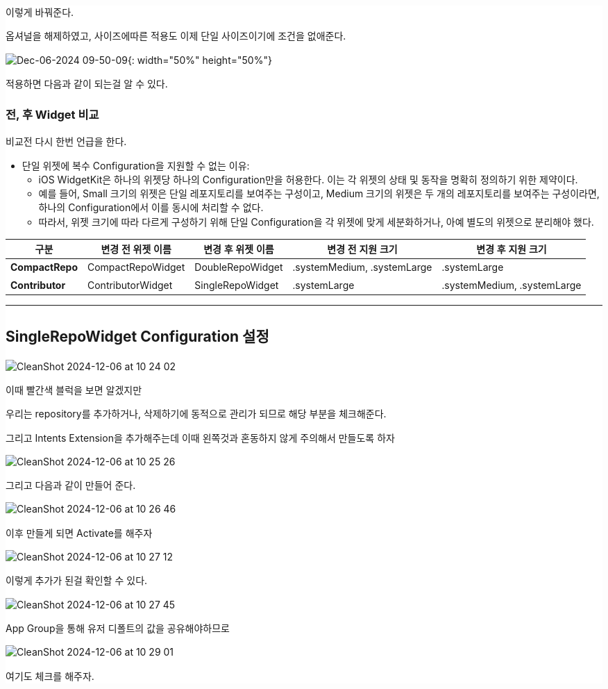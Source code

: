 이렇게 바꿔준다.

옵셔널을 해제하였고, 사이즈에따른 적용도 이제 단일 사이즈이기에 조건을 없애준다.

![Dec-06-2024 09-50-09](https://github.com/user-attachments/assets/59ff86bc-6689-42ed-a326-6bb8964d0b18){: width="50%" height="50%"} 

적용하면 다음과 같이 되는걸 알 수 있다.

### 전, 후 Widget 비교

비교전 다시 한번 언급을 한다.

- 단일 위젯에 복수 Configuration을 지원할 수 없는 이유:
	- iOS WidgetKit은 하나의 위젯당 하나의 Configuration만을 허용한다. 이는 각 위젯의 상태 및 동작을 명확히 정의하기 위한 제약이다.
	- 예를 들어, Small 크기의 위젯은 단일 레포지토리를 보여주는 구성이고, Medium 크기의 위젯은 두 개의 레포지토리를 보여주는 구성이라면, 하나의 Configuration에서 이를 동시에 처리할 수 없다.
	- 따라서, 위젯 크기에 따라 다르게 구성하기 위해 단일 Configuration을 각 위젯에 맞게 세분화하거나, 아예 별도의 위젯으로 분리해야 했다.

| **구분**        | **변경 전 위젯 이름**       | **변경 후 위젯 이름**      | **변경 전 지원 크기**    | **변경 후 지원 크기**          |
|-----------------|--------------------------|--------------------------|------------------------|------------------------------|
| **CompactRepo** | CompactRepoWidget        | DoubleRepoWidget         | .systemMedium, .systemLarge | .systemLarge                |
| **Contributor** | ContributorWidget        | SingleRepoWidget         | .systemLarge            | .systemMedium, .systemLarge  |

---

## SingleRepoWidget Configuration 설정

![CleanShot 2024-12-06 at 10 24 02](https://github.com/user-attachments/assets/a43100cf-eab4-48b3-9af6-93d7b3d070f6)

이때 빨간색 블럭을 보면 알겠지만

우리는 repository를 추가하거나, 삭제하기에 동적으로 관리가 되므로 해당 부분을 체크해준다.

그리고 Intents Extension을 추가해주는데 이때 왼쪽것과 혼동하지 않게 주의해서 만들도록 하자

![CleanShot 2024-12-06 at 10 25 26](https://github.com/user-attachments/assets/7aff3700-2eef-4093-a009-333eeeca02a8)

그리고 다음과 같이 만들어 준다.

![CleanShot 2024-12-06 at 10 26 46](https://github.com/user-attachments/assets/4809402a-9652-46e1-b7d9-0700fd472552)

이후 만들게 되면 Activate를 해주자

![CleanShot 2024-12-06 at 10 27 12](https://github.com/user-attachments/assets/45d75ca1-83dd-4381-b965-946cb98aabfa)

이렇게 추가가 된걸 확인할 수 있다.

![CleanShot 2024-12-06 at 10 27 45](https://github.com/user-attachments/assets/1b24de51-0fb0-43c3-a332-d7f9209b3f76)

App Group을 통해 유저 디폴트의 값을 공유해야하므로

![CleanShot 2024-12-06 at 10 29 01](https://github.com/user-attachments/assets/2ad7f42a-0629-42d3-8786-4ba88040b80d)

여기도 체크를 해주자.
